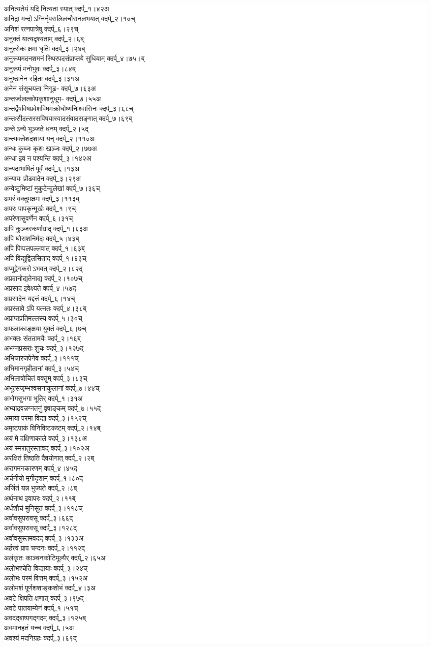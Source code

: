 अनित्यतेयं यदि नित्यता स्यात्  क्दर्प्_१।४२अ  
अनिद्रा मन्दो ऽग्निर्नृपसलिलचौरानलभयात्  क्दर्प्_२।१०च्  
अनिशं रत्नपात्रेषु  क्दर्प्_६।२९च्  
अनुक्तं यात्यदृश्यताम्  क्दर्प्_२।६ब्  
अनुत्सेकः क्षमा धृतिः  क्दर्प्_३।२४ब्  
अनुरूपमदनशमनं स्थिरपदसंप्राप्तये सुधियाम्  क्दर्प्_४।७५।ब्  
अनुरूपं मनोभुवः  क्दर्प्_३।८४ब्  
अनुष्ठानेन रहिता  क्दर्प्_३।३१अ  
अनेन संसूचयता निगूढ-  क्दर्प्_७।६३अ  
अन्तर्ज्वलत्कोपकृशानुधूम-  क्दर्प्_७।५५अ  
अन्तर्द्वेषविषप्रवेशविषमक्रोधोष्णनिःश्वासिनः  क्दर्प्_३।६८च्  
अन्तःसीदत्सरसविषयास्वादसंवादसङ्गात्  क्दर्प्_७।६९ब्  
अन्ते ऽन्ये भुञ्जते धनम्  क्दर्प्_२।५द्  
अन्त्यक्लेशदशायां यन्  क्दर्प्_२।११०अ  
अन्धः कुब्जः कृशः खञ्जः  क्दर्प्_२।७७अ  
अन्धा इव न पश्यन्ति  क्दर्प्_३।१४२अ  
अन्यदाभाषितं पूर्वं  क्दर्प्_६।१३अ  
अन्यायः प्रौढवादेन  क्दर्प्_३।२९अ  
अन्वेष्टुमिष्टां मुकुटेन्दुलेखां  क्दर्प्_७।३६च्  
अपरं वक्तुमक्षमः  क्दर्प्_३।११३ब्  
अपरः पापकृन्मूर्खः  क्दर्प्_१।९च्  
अपरेणासुवर्णेन  क्दर्प्_६।३१च्  
अपि कुञ्जरकर्णाग्राद्  क्दर्प्_१।६३अ  
अपि घोराशनिर्मदः  क्दर्प्_५।४३ब्  
अपि पिप्पलपल्लवात्  क्दर्प्_१।६३ब्  
अपि विद्युद्विलसिताद्  क्दर्प्_१।६३च्  
अप्युद्वेगकरो ऽभवत्  क्दर्प्_२।८२द्  
अप्रदानोद्यतेनाद्य  क्दर्प्_२।१०७च्  
अप्रसाद इवेक्ष्यते  क्दर्प्_४।५७द्  
अप्रसादेन यद्दत्तं  क्दर्प्_६।१४च्  
अप्रस्तावे ऽपि यत्नतः  क्दर्प्_४।३८ब्  
अप्राप्तप्रतिमल्लस्य  क्दर्प्_५।३०च्  
अफलाकाङ्क्षया युक्तं  क्दर्प्_६।७च्  
अभक्तः संततामयैः  क्दर्प्_२।१६ब्  
अभग्नप्रसराः शुचः  क्दर्प्_३।१२७द्  
अभिचारजपेनेव  क्दर्प्_३।१११च्  
अभिमानगृहीतानां  क्दर्प्_३।५४च्  
अभिलाषोचितं वक्तुम्  क्दर्प्_३।८३च्  
अभूत्सजृम्भश्वसनाकुलानां  क्दर्प्_७।४४च्  
अभोगसुभगा भूतिर्  क्दर्प्_१।३१अ  
अभ्याद्रवन्नग्नतनुं वृषाङ्कम्  क्दर्प्_७।५५द्  
अमाया परमा विद्या  क्दर्प्_३।१५२च्  
अमृष्टपाकं विनिविष्टकष्टम्  क्दर्प्_२।१४ब्  
अयं मे दक्षिणाकाले  क्दर्प्_३।१३८अ  
अयं स्मरातुरस्तावद्  क्दर्प्_३।१०२अ  
अरक्षितं तिष्ठति दैवयोगात्  क्दर्प्_२।२ब्  
अरागमनकारणम्  क्दर्प्_४।४५द्  
अर्चनीयो मृगीदृशाम्  क्दर्प्_१।८०द्  
अर्जितं यन्न भुज्यते  क्दर्प्_२।८ब्  
अर्थनाथ इवापरः  क्दर्प्_२।११ब्  
अर्धशौचं मुनिसुतं  क्दर्प्_३।११८च्  
अर्वावसुपरावसू  क्दर्प्_३।६६द्  
अर्वावसुपरावसू  क्दर्प्_३।१२८द्  
अर्वावसुस्तमवदद्  क्दर्प्_३।१३३अ  
अर्हत्त्वं प्राप चन्दनः  क्दर्प्_२।११२द्  
अलंकृतः काञ्चनकोटिमूल्यैर्  क्दर्प्_२।६५अ  
अलोभश्चेति विद्यायाः  क्दर्प्_३।२४च्  
अलोभः परमं वित्तम्  क्दर्प्_३।१५२अ  
अलोमशं पूर्णशशाङ्कशोभं  क्दर्प्_४।३अ  
अवटे क्षिपति क्षणात्  क्दर्प्_३।९७द्  
अवटे पातयाम्येनं  क्दर्प्_१।५१च्  
अवदद्बाष्पगद्गदम्  क्दर्प्_३।१२५ब्  
अवमानहतं यच्च  क्दर्प्_६।५अ  
अवश्यं मदनिग्रहः  क्दर्प्_३।६९द्  